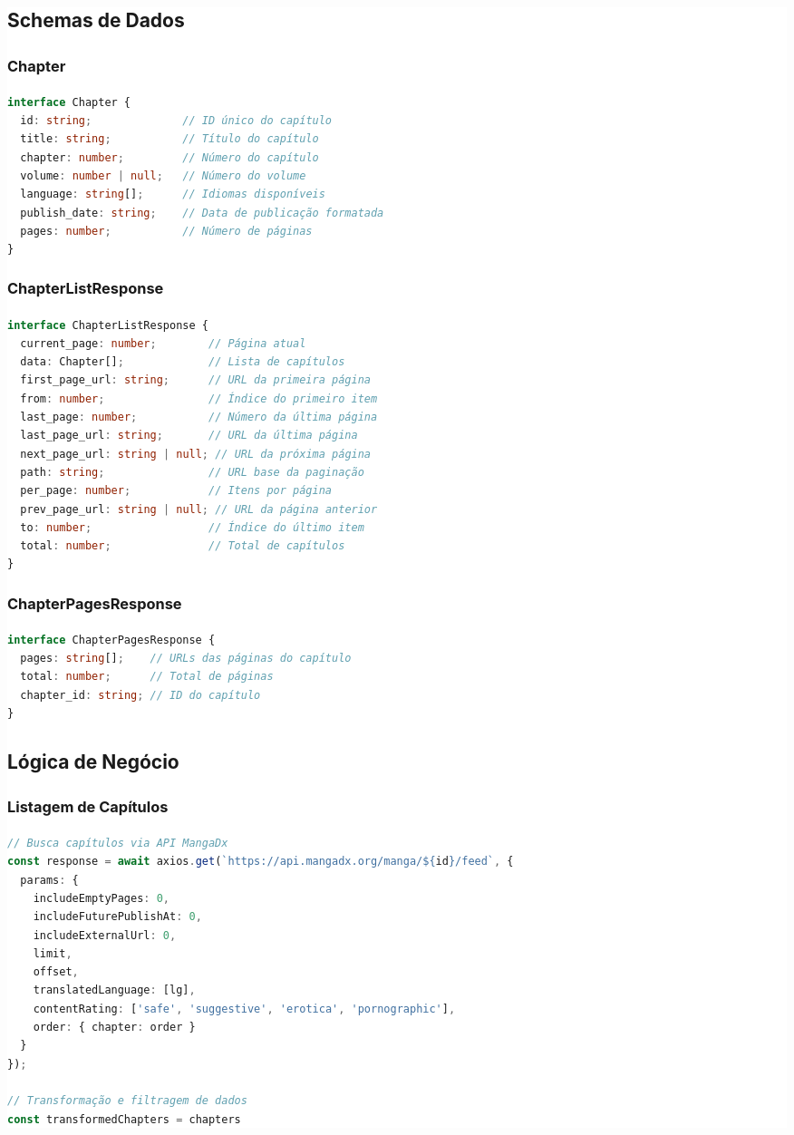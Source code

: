 ## Schemas de Dados

### Chapter
```typescript
interface Chapter {
  id: string;              // ID único do capítulo
  title: string;           // Título do capítulo
  chapter: number;         // Número do capítulo
  volume: number | null;   // Número do volume
  language: string[];      // Idiomas disponíveis
  publish_date: string;    // Data de publicação formatada
  pages: number;           // Número de páginas
}
```

### ChapterListResponse
```typescript
interface ChapterListResponse {
  current_page: number;        // Página atual
  data: Chapter[];             // Lista de capítulos
  first_page_url: string;      // URL da primeira página
  from: number;                // Índice do primeiro item
  last_page: number;           // Número da última página
  last_page_url: string;       // URL da última página
  next_page_url: string | null; // URL da próxima página
  path: string;                // URL base da paginação
  per_page: number;            // Itens por página
  prev_page_url: string | null; // URL da página anterior
  to: number;                  // Índice do último item
  total: number;               // Total de capítulos
}
```

### ChapterPagesResponse
```typescript
interface ChapterPagesResponse {
  pages: string[];    // URLs das páginas do capítulo
  total: number;      // Total de páginas
  chapter_id: string; // ID do capítulo
}
```

## Lógica de Negócio

### Listagem de Capítulos
```typescript
// Busca capítulos via API MangaDx
const response = await axios.get(`https://api.mangadx.org/manga/${id}/feed`, {
  params: {
    includeEmptyPages: 0,
    includeFuturePublishAt: 0,
    includeExternalUrl: 0,
    limit,
    offset,
    translatedLanguage: [lg],
    contentRating: ['safe', 'suggestive', 'erotica', 'pornographic'],
    order: { chapter: order }
  }
});

// Transformação e filtragem de dados
const transformedChapters = chapters
```